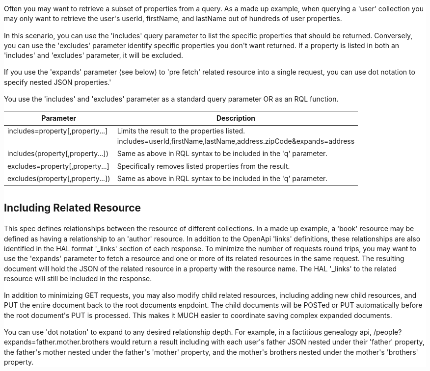 Often you may want to retrieve a subset of properties from a query.  As a made up example, when querying a 'user' collection you 
may only want to retrieve the user's userId, firstName, and lastName out of hundreds of user properties.

In this scenario, you can use the 'includes' query parameter to list the specific properties that should be returned.
Conversely, you can use the 'excludes' parameter identify specific properties you don't want returned.
If a property is listed in both an 'includes' and 'excludes' parameter, it will be excluded.

If you use the 'expands' parameter (see below) to 'pre fetch' related resource into a single request, you can use 
dot notation to specify nested JSON properties.'

You use the 'includes' and 'excludes' parameter as a standard query parameter OR as an RQL function.


| Parameter                        | Description                                                                                  
| -------------------------------- | -------------------------------------------------------------------------------------------- 
| includes=property[,property...]  | Limits the result to the properties listed.<br />includes=userId,firstName,lastName,address.zipCode&expands=address 
| includes(property[,property...]) | Same as above in RQL syntax to be included in the 'q' parameter.
| excludes=property[,property...]  | Specifically removes listed properties from the result.
| excludes(property[,property...]) | Same as above in RQL syntax to be included in the 'q' parameter.


## Including Related Resource

This spec defines relationships between the resource of different collections.  In a made up example, a 'book' resource
may be defined as having a relationship to an 'author' resource.  In addition to the OpenApi 'links' definitions, 
these relationships are also identified in the HAL format '_links' section of each response. To minimize the number of
requests round trips, you may want to use the 'expands' parameter to fetch a resource and one or more of its related
resources in the same request.  The resulting document will hold the JSON of the related resource in a property with the 
resource name.  The HAL '_links' to the related resource will still be included in the response.

In addition to minimizing GET requests, you may also modify child related resources, including adding new child resources,
and PUT the entire document back to the root documents enpdoint.  The child documents will be POSTed or PUT automatically
before the root document's PUT is processed.  This makes it MUCH easier to coordinate saving complex expanded documents.

You can use 'dot notation' to expand to any desired relationship depth. For example, in a factitious genealogy api, 
/people?expands=father.mother.brothers would return a result including with each user's father JSON nested under their 
'father' property, the father's mother nested under the father's 'mother' property, and the mother's brothers nested
under the mother's 'brothers' property. 
